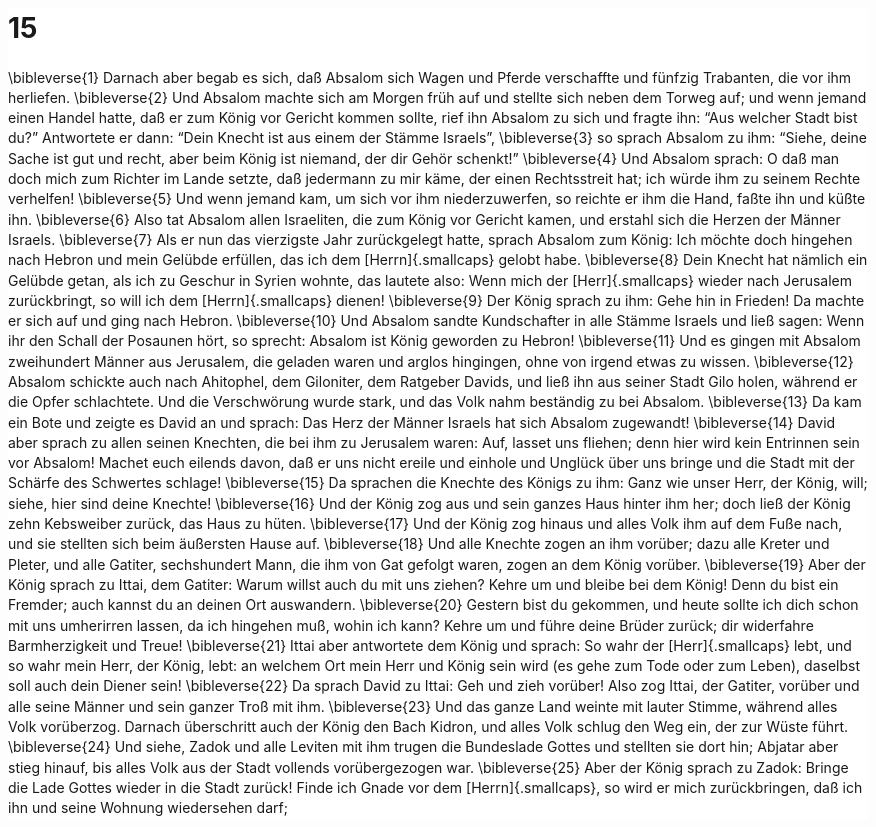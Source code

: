 # 15 
\bibleverse{1} Darnach aber begab es sich, daß Absalom sich Wagen und Pferde verschaffte und fünfzig Trabanten, die vor ihm herliefen. 
\bibleverse{2} Und Absalom machte sich am Morgen früh auf und stellte sich neben dem Torweg auf; und wenn jemand einen Handel hatte, daß er zum König vor Gericht kommen sollte, rief ihn Absalom zu sich und fragte ihn: “Aus welcher Stadt bist du?” Antwortete er dann: “Dein Knecht ist aus einem der Stämme Israels”, 
\bibleverse{3} so sprach Absalom zu ihm: “Siehe, deine Sache ist gut und recht, aber beim König ist niemand, der dir Gehör schenkt!” 
\bibleverse{4} Und Absalom sprach: O daß man doch mich zum Richter im Lande setzte, daß jedermann zu mir käme, der einen Rechtsstreit hat; ich würde ihm zu seinem Rechte verhelfen! 
\bibleverse{5} Und wenn jemand kam, um sich vor ihm niederzuwerfen, so reichte er ihm die Hand, faßte ihn und küßte ihn. 
\bibleverse{6} Also tat Absalom allen Israeliten, die zum König vor Gericht kamen, und erstahl sich die Herzen der Männer Israels. 
\bibleverse{7} Als er nun das vierzigste Jahr zurückgelegt hatte, sprach Absalom zum König: Ich möchte doch hingehen nach Hebron und mein Gelübde erfüllen, das ich dem [Herrn]{.smallcaps} gelobt habe. 
\bibleverse{8} Dein Knecht hat nämlich ein Gelübde getan, als ich zu Geschur in Syrien wohnte, das lautete also: Wenn mich der [Herr]{.smallcaps} wieder nach Jerusalem zurückbringt, so will ich dem [Herrn]{.smallcaps} dienen! 
\bibleverse{9} Der König sprach zu ihm: Gehe hin in Frieden! Da machte er sich auf und ging nach Hebron. 
\bibleverse{10} Und Absalom sandte Kundschafter in alle Stämme Israels und ließ sagen: Wenn ihr den Schall der Posaunen hört, so sprecht: Absalom ist König geworden zu Hebron! 
\bibleverse{11} Und es gingen mit Absalom zweihundert Männer aus Jerusalem, die geladen waren und arglos hingingen, ohne von irgend etwas zu wissen. 
\bibleverse{12} Absalom schickte auch nach Ahitophel, dem Giloniter, dem Ratgeber Davids, und ließ ihn aus seiner Stadt Gilo holen, während er die Opfer schlachtete. Und die Verschwörung wurde stark, und das Volk nahm beständig zu bei Absalom. 
\bibleverse{13} Da kam ein Bote und zeigte es David an und sprach: Das Herz der Männer Israels hat sich Absalom zugewandt! 
\bibleverse{14} David aber sprach zu allen seinen Knechten, die bei ihm zu Jerusalem waren: Auf, lasset uns fliehen; denn hier wird kein Entrinnen sein vor Absalom! Machet euch eilends davon, daß er uns nicht ereile und einhole und Unglück über uns bringe und die Stadt mit der Schärfe des Schwertes schlage! 
\bibleverse{15} Da sprachen die Knechte des Königs zu ihm: Ganz wie unser Herr, der König, will; siehe, hier sind deine Knechte! 
\bibleverse{16} Und der König zog aus und sein ganzes Haus hinter ihm her; doch ließ der König zehn Kebsweiber zurück, das Haus zu hüten. 
\bibleverse{17} Und der König zog hinaus und alles Volk ihm auf dem Fuße nach, und sie stellten sich beim äußersten Hause auf. 
\bibleverse{18} Und alle Knechte zogen an ihm vorüber; dazu alle Kreter und Pleter, und alle Gatiter, sechshundert Mann, die ihm von Gat gefolgt waren, zogen an dem König vorüber. 
\bibleverse{19} Aber der König sprach zu Ittai, dem Gatiter: Warum willst auch du mit uns ziehen? Kehre um und bleibe bei dem König! Denn du bist ein Fremder; auch kannst du an deinen Ort auswandern. 
\bibleverse{20} Gestern bist du gekommen, und heute sollte ich dich schon mit uns umherirren lassen, da ich hingehen muß, wohin ich kann? Kehre um und führe deine Brüder zurück; dir widerfahre Barmherzigkeit und Treue! 
\bibleverse{21} Ittai aber antwortete dem König und sprach: So wahr der [Herr]{.smallcaps} lebt, und so wahr mein Herr, der König, lebt: an welchem Ort mein Herr und König sein wird (es gehe zum Tode oder zum Leben), daselbst soll auch dein Diener sein! 
\bibleverse{22} Da sprach David zu Ittai: Geh und zieh vorüber! Also zog Ittai, der Gatiter, vorüber und alle seine Männer und sein ganzer Troß mit ihm. 
\bibleverse{23} Und das ganze Land weinte mit lauter Stimme, während alles Volk vorüberzog. Darnach überschritt auch der König den Bach Kidron, und alles Volk schlug den Weg ein, der zur Wüste führt. 
\bibleverse{24} Und siehe, Zadok und alle Leviten mit ihm trugen die Bundeslade Gottes und stellten sie dort hin; Abjatar aber stieg hinauf, bis alles Volk aus der Stadt vollends vorübergezogen war. 
\bibleverse{25} Aber der König sprach zu Zadok: Bringe die Lade Gottes wieder in die Stadt zurück! Finde ich Gnade vor dem [Herrn]{.smallcaps}, so wird er mich zurückbringen, daß ich ihn und seine Wohnung wiedersehen darf; 